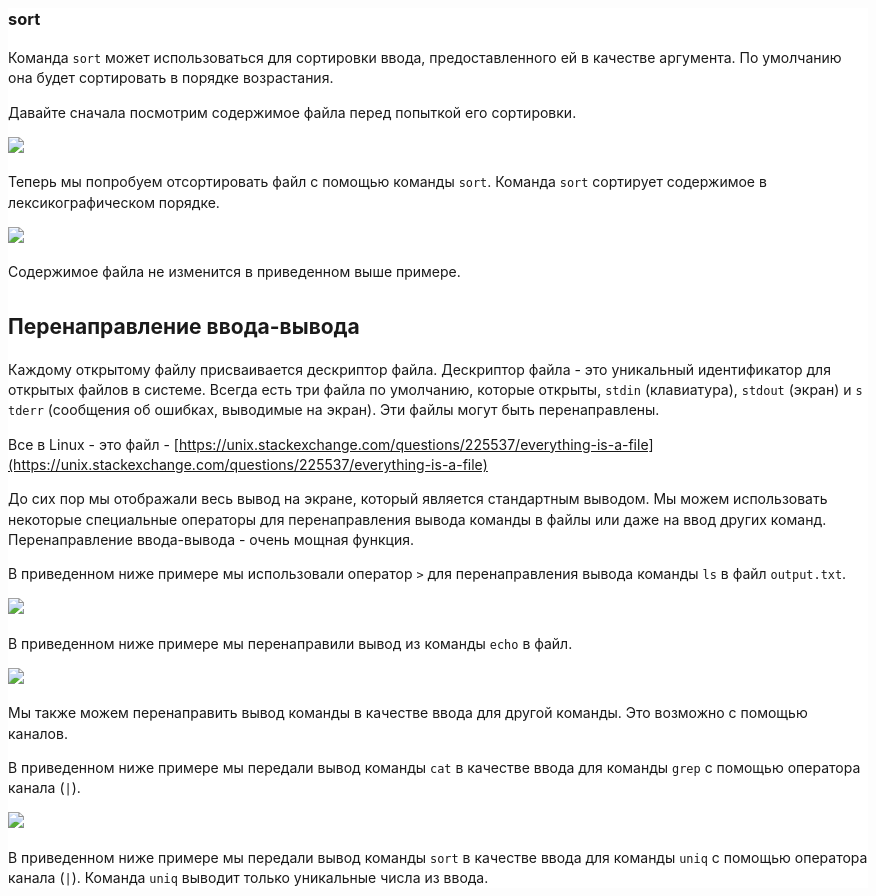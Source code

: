 ### sort

Команда `sort` может использоваться для сортировки ввода, предоставленного ей в качестве
аргумента. По умолчанию она будет сортировать в порядке возрастания.

Давайте сначала посмотрим содержимое файла перед попыткой его сортировки.

![](images/linux/commands/image27.png)

Теперь мы попробуем отсортировать файл с помощью команды `sort`. Команда `sort`
сортирует содержимое в лексикографическом порядке.

![](images/linux/commands/image32.png)

Содержимое файла не изменится в приведенном выше
примере.

## Перенаправление ввода-вывода

Каждому открытому файлу присваивается дескриптор файла. Дескриптор файла - это
уникальный идентификатор для открытых файлов в системе. Всегда есть
три файла по умолчанию, которые открыты, `stdin` (клавиатура), `stdout` (экран) и
`stderr` (сообщения об ошибках, выводимые на экран). Эти файлы могут быть
перенаправлены.

Все в Linux - это файл -
[https://unix.stackexchange.com/questions/225537/everything-is-a-file](https://unix.stackexchange.com/questions/225537/everything-is-a-file)

До сих пор мы отображали весь вывод на экране, который является
стандартным выводом. Мы можем использовать некоторые специальные операторы для перенаправления
вывода команды в файлы или даже на ввод других команд.
Перенаправление ввода-вывода - очень мощная функция.

В приведенном ниже примере мы использовали оператор `>` для перенаправления
вывода команды `ls` в файл `output.txt`.

![](images/linux/commands/image30.png)

В приведенном ниже примере мы перенаправили вывод из команды `echo` в
файл.

![](images/linux/commands/image13.png)

Мы также можем перенаправить вывод команды в качестве ввода для другой
команды. Это возможно с помощью каналов.

В приведенном ниже примере мы передали вывод команды `cat` в качестве
ввода для команды `grep` с помощью оператора канала (`|`).

![](images/linux/commands/image6.png)

В приведенном ниже примере мы передали вывод команды `sort` в качестве
ввода для команды `uniq` с помощью оператора канала (`|`). Команда `uniq`
выводит только уникальные числа из ввода.
